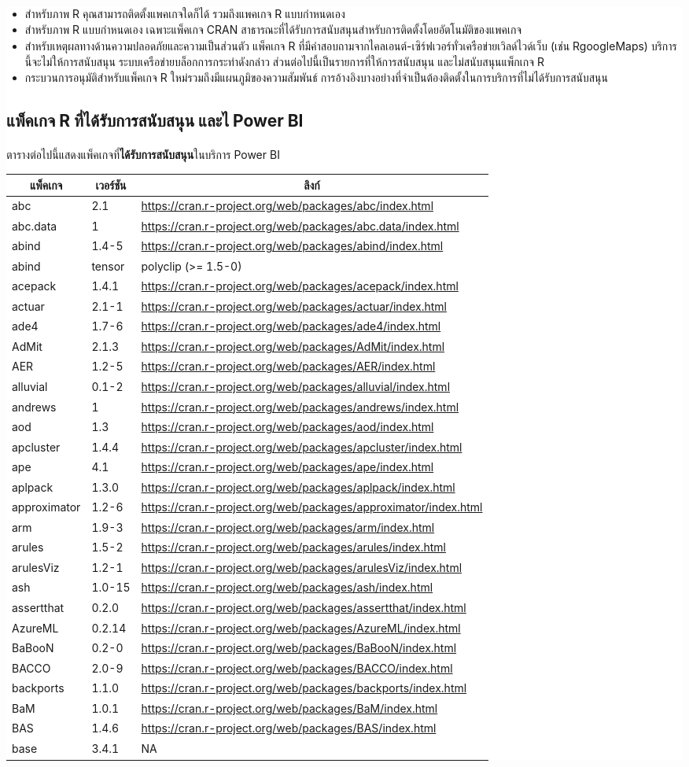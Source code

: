   * สำหรับภาพ R คุณสามารถติดตั้งแพคเกจใดก็ได้ รวมถึงแพคเกจ R แบบกำหนดเอง
  * สำหรับภาพ R แบบกำหนดเอง เฉพาะแพ็คเกจ CRAN สาธารณะที่ได้รับการสนับสนุนสำหรับการติดตั้งโดยอัตโนมัติของแพคเกจ
* สำหรับเหตุผลทางด้านความปลอดภัยและความเป็นส่วนตัว แพ็คเกจ R ที่มีคำสอบถามจากไคลเอนต์-เซิร์ฟเวอร์ทั่วเครือข่ายเวิลด์ไวด์เว็บ (เช่น RgoogleMaps) บริการนี้จะไม่ให้การสนับสนุน ระบบเครือข่ายบล็อกการกระทำดังกล่าว ส่วนต่อไปนี้เป็นรายการที่ให้การสนับสนุน และไม่สนับสนุนแพ็กเกจ R
* กระบวนการอนุมัติสำหรับแพ็คเกจ R ใหม่รวมถึงมีแผนภูมิของความสัมพันธ์ การอ้างอิงบางอย่างที่จำเป็นต้องติดตั้งในการบริการที่ไม่ได้รับการสนับสนุน

## <a name="r-packages-that-are-supported-in-power-bi"></a>แพ็คเกจ R ที่ได้รับการสนับสนุน และไ Power BI
ตารางต่อไปนี้แสดงแพ็คเกจที่**ได้รับการสนับสนุน**ในบริการ Power BI


|        แพ็คเกจ        |   เวอร์ชัน   |                                   ลิงก์                                   |
|-----------------------|-------------|--------------------------------------------------------------------------|
|abc|2.1| https://cran.r-project.org/web/packages/abc/index.html |
|abc.data|1| https://cran.r-project.org/web/packages/abc.data/index.html |
|abind| 1.4-5| https://cran.r-project.org/web/packages/abind/index.html |
|abind| tensor| polyclip (>= 1.5-0)|
|acepack| 1.4.1| https://cran.r-project.org/web/packages/acepack/index.html |
|actuar| 2.1-1| https://cran.r-project.org/web/packages/actuar/index.html |
|ade4| 1.7-6| https://cran.r-project.org/web/packages/ade4/index.html |
|AdMit| 2.1.3| https://cran.r-project.org/web/packages/AdMit/index.html |
|AER| 1.2-5| https://cran.r-project.org/web/packages/AER/index.html |
|alluvial| 0.1-2| https://cran.r-project.org/web/packages/alluvial/index.html |
|andrews|1| https://cran.r-project.org/web/packages/andrews/index.html |
|aod|1.3| https://cran.r-project.org/web/packages/aod/index.html |
|apcluster| 1.4.4| https://cran.r-project.org/web/packages/apcluster/index.html |
|ape|4.1| https://cran.r-project.org/web/packages/ape/index.html |
|aplpack| 1.3.0| https://cran.r-project.org/web/packages/aplpack/index.html |
|approximator| 1.2-6| https://cran.r-project.org/web/packages/approximator/index.html |
|arm| 1.9-3| https://cran.r-project.org/web/packages/arm/index.html |
|arules| 1.5-2| https://cran.r-project.org/web/packages/arules/index.html |
|arulesViz| 1.2-1| https://cran.r-project.org/web/packages/arulesViz/index.html |
|ash| 1.0-15| https://cran.r-project.org/web/packages/ash/index.html |
|assertthat| 0.2.0| https://cran.r-project.org/web/packages/assertthat/index.html |
|AzureML| 0.2.14| https://cran.r-project.org/web/packages/AzureML/index.html |
|BaBooN| 0.2-0| https://cran.r-project.org/web/packages/BaBooN/index.html |
|BACCO| 2.0-9| https://cran.r-project.org/web/packages/BACCO/index.html |
|backports| 1.1.0| https://cran.r-project.org/web/packages/backports/index.html |
|BaM| 1.0.1| https://cran.r-project.org/web/packages/BaM/index.html |
|BAS| 1.4.6| https://cran.r-project.org/web/packages/BAS/index.html |
|base| 3.4.1| NA|